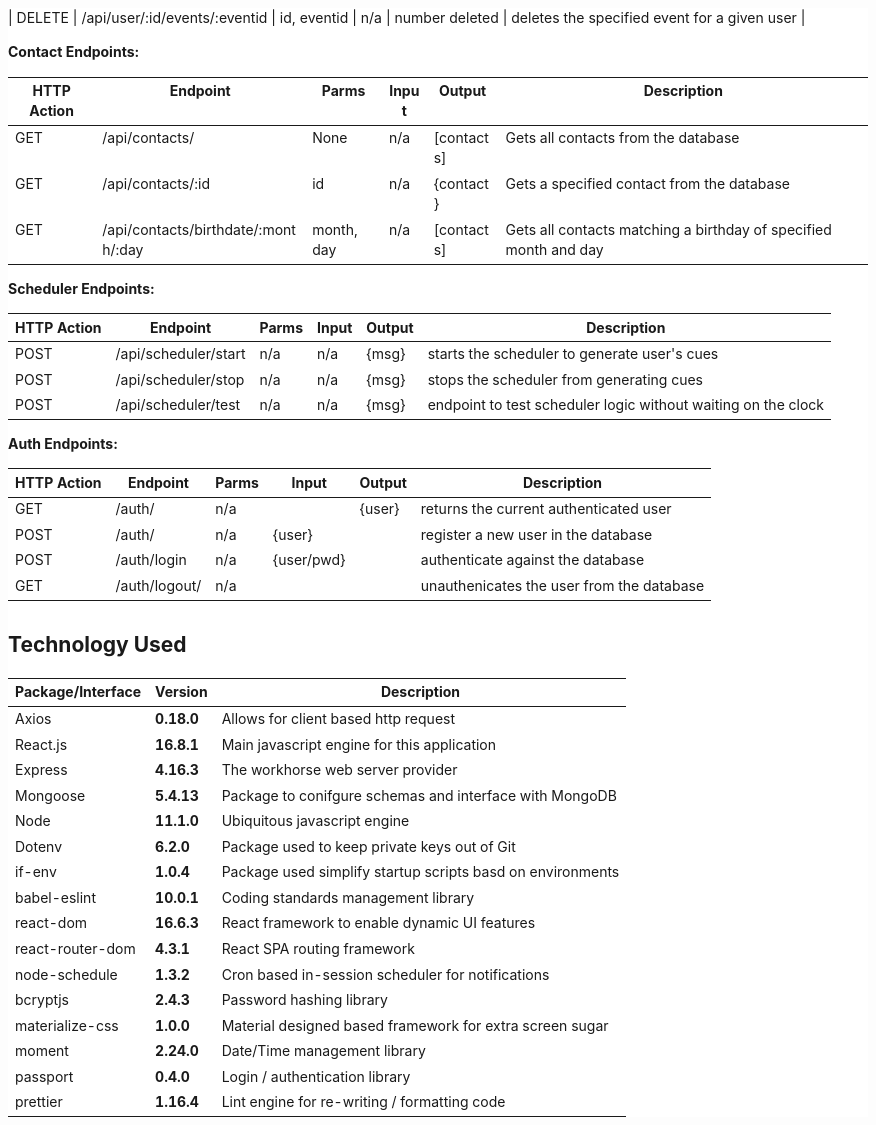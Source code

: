 | DELETE     | /api/user/:id/events/:eventid | id, eventid | n/a | number deleted |  deletes the specified event for a given user |
  
__Contact Endpoints:__ 
   
|HTTP Action | Endpoint |  Parms | Input | Output | Description |  
| ---------- | -------- | ------ | ----- | ------ | ----------- |  
| GET        | /api/contacts/ | None         | n/a | [contacts] | Gets all contacts from the database  |  
| GET        | /api/contacts/:id | id        | n/a | {contact} | Gets a specified contact from the database  |  
| GET        | /api/contacts/birthdate/:month/:day | month, day        | n/a | [contacts] | Gets all contacts matching a birthday of specified month and day  |  
  
__Scheduler Endpoints:__  
  
|HTTP Action | Endpoint |  Parms | Input | Output | Description |  
| ---------- | -------- | ------ | ----- | ------ | ----------- |  
| POST       | /api/scheduler/start | n/a | n/a | {msg} | starts the scheduler to generate user's cues |
| POST       | /api/scheduler/stop  | n/a | n/a | {msg} | stops the scheduler from generating cues |
| POST       | /api/scheduler/test  | n/a | n/a | {msg} | endpoint to test scheduler logic without waiting on the clock |
  
__Auth Endpoints:__  
  
|HTTP Action | Endpoint |  Parms | Input | Output | Description |  
| ---------- | -------- | ------ | ----- | ------ | ----------- |  
| GET        | /auth/   | n/a    |       | {user} | returns the current authenticated user   |  
| POST       | /auth/   | n/a    | {user} |        | register a new user in the database   |  
| POST       | /auth/login | n/a | {user/pwd} |        | authenticate against the database   |  
| GET        | /auth/logout/ | n/a    |       |  | unauthenicates the user from the database   |  
  
## Technology Used  
    
| Package/Interface | Version     | Description                                                              |  
| ----------------- | ----------- | ------------------------------------------------------------------------ |  
| Axios             | __0.18.0__  | Allows for client based http request                                     |   
| React.js          | __16.8.1__  | Main javascript engine for this application                              |  
| Express           | __4.16.3__  | The workhorse web server provider                                        |  
| Mongoose          | __5.4.13__  | Package to conifgure schemas and interface with MongoDB                  |  
| Node              | __11.1.0__  | Ubiquitous javascript engine                                             |  
| Dotenv            | __6.2.0__   | Package used to keep private keys out of Git                             |  
| if-env            | __1.0.4__   | Package used simplify startup scripts basd on environments               |  
| babel-eslint      | __10.0.1__  | Coding standards management library                                      |  
| react-dom         | __16.6.3__  | React framework to enable dynamic UI features                            |  
| react-router-dom  | __4.3.1__   | React SPA routing framework                                              |
| node-schedule     | __1.3.2__   | Cron based in-session scheduler for notifications                        |  
| bcryptjs          | __2.4.3__   | Password hashing library                                                 |  
| materialize-css   | __1.0.0__   | Material designed based framework for extra screen sugar                 |  
| moment            | __2.24.0__  | Date/Time management library                                             |  
| passport          | __0.4.0__   | Login / authentication library                                           |  
| prettier          | __1.16.4__  | Lint engine for re-writing / formatting code                             |  